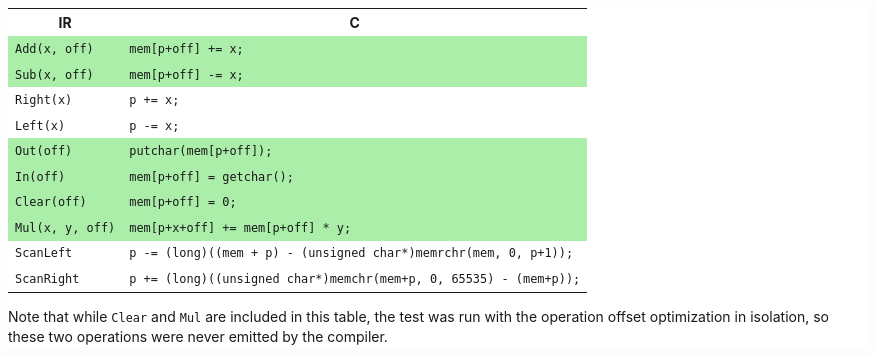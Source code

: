 <table>
<tr>
 <th>IR</th>
 <th>C</th>
</tr>
<tr style="background-color:  #aaeeaa;">
 <td><code>Add(x, off)</code></td>
 <td><code>mem[p+off] += x;</code></td>
</tr>
<tr style="background-color:  #aaeeaa;">
 <td><code>Sub(x, off)</code></td>
 <td><code>mem[p+off] -= x;</code></td>
</tr>
<tr>
 <td><code>Right(x)</code></td>
 <td><code>p += x;</code></td>
</tr>
<tr>
 <td><code>Left(x)</code></td>
 <td><code>p -= x;</code></td>
</tr>
<tr style="background-color:  #aaeeaa;">
 <td><code>Out(off)</code></td>
 <td><code>putchar(mem[p+off]);</code></td>
</tr>
<tr style="background-color:  #aaeeaa;">
 <td><code>In(off)</code></td>
 <td><code>mem[p+off] = getchar();</code></td>
</tr>
<tr style="background-color:  #aaeeaa;">
 <td><code>Clear(off)</code></td>
 <td><code>mem[p+off] = 0;</code></td>
</tr>
<tr style="background-color:  #aaeeaa;">
 <td><code>Mul(x, y, off)</code></td>
 <td><code>mem[p+x+off] += mem[p+off] * y;</code></td>
</tr>
<tr>
 <td><code>ScanLeft</code></td>
 <td><code>p -= (long)((mem + p) - (unsigned char*)memrchr(mem, 0, p+1));</code></td>
</tr>
<tr>
 <td><code>ScanRight</code></td>
 <td><code>p += (long)((unsigned char*)memchr(mem+p, 0, 65535) - (mem+p));</code></td>
</tr>
</table>

Note that while <code>Clear</code> and <code>Mul</code> are included
in this table, the test was run with the operation offset optimization
in isolation, so these two operations were never emitted by the
compiler.
